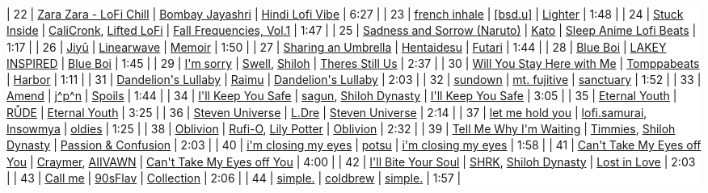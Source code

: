 | 22 | [Zara Zara \- LoFi Chill](https://open.spotify.com/track/3cOLXPkejBm5beqqN71nqi) | [Bombay Jayashri](https://open.spotify.com/artist/5OTt6O4Q22YsqZDaWV6FqC) | [Hindi Lofi Vibe](https://open.spotify.com/album/37qTKXI88nQKCzzhD4pISV) | 6:27 |
| 23 | [french inhale](https://open.spotify.com/track/0zNEiQuUejW9MZTY5bSDvx) | [\[bsd.u\]](https://open.spotify.com/artist/3m1IaEwT7D9hFKOfpz5VHk) | [Lighter](https://open.spotify.com/album/51b2EmDXX5Q3EnqT1YLHGQ) | 1:48 |
| 24 | [Stuck Inside](https://open.spotify.com/track/5P8Xfd8QZlqhl2xDAqcZzI) | [CaliCronk](https://open.spotify.com/artist/7IWTF2SJ9kPwh5YH92KF9q), [Lifted LoFi](https://open.spotify.com/artist/0rgw0PdrFhmiayr1srwKkH) | [Fall Frequencies, Vol.1](https://open.spotify.com/album/0fya4uVCioCC1KfD7hsvUX) | 1:47 |
| 25 | [Sadness and Sorrow \(Naruto\)](https://open.spotify.com/track/2vX97IafvBPXQ6xUTAWErl) | [Kato](https://open.spotify.com/artist/3yTNaLgtCufxUYDsWa5MpA) | [Sleep Anime Lofi Beats](https://open.spotify.com/album/2ztCJz2gwfKnjwuyKBbcqZ) | 1:17 |
| 26 | [Jiyū](https://open.spotify.com/track/0jPFyaLzyApdcr23f2GICv) | [Linearwave](https://open.spotify.com/artist/2wIeBTEs0AsPb74kYdEcNk) | [Memoir](https://open.spotify.com/album/76p65caGTlfMloCpcJXbjI) | 1:50 |
| 27 | [Sharing an Umbrella](https://open.spotify.com/track/2JrNwqjn3Uf5dA6tKLaJl2) | [Hentaidesu](https://open.spotify.com/artist/4PElVVeU3CyivgTuY8i0bK) | [Futari](https://open.spotify.com/album/3LcqhYy1gPJflovJt9Fdi5) | 1:44 |
| 28 | [Blue Boi](https://open.spotify.com/track/4SKBaun9EERfPsuLYqF1Fm) | [LAKEY INSPIRED](https://open.spotify.com/artist/3zDGjdtoxUiH7YcTWOdtMd) | [Blue Boi](https://open.spotify.com/album/67hMzoTlWnFdxR5ncL9ioL) | 1:45 |
| 29 | [I'm sorry](https://open.spotify.com/track/7pgneFkR3Vb8Q8J1Nheepd) | [Swell](https://open.spotify.com/artist/78xSB1R1x8T6o0QuRaodez), [Shiloh](https://open.spotify.com/artist/5r6AkaWwQMMkRBEaaM8AFS) | [Theres Still Us](https://open.spotify.com/album/3YjNmDFxVL4IkODiF0cPwp) | 2:37 |
| 30 | [Will You Stay Here with Me](https://open.spotify.com/track/6RUIaR18qGtO1TYS4m3q8b) | [Tomppabeats](https://open.spotify.com/artist/0Q2Tc5yZFJpumLMc7Yz4e4) | [Harbor](https://open.spotify.com/album/5HpYucXuCE8s379dUfpe3v) | 1:11 |
| 31 | [Dandelion's Lullaby](https://open.spotify.com/track/4TLoYT6uaGydqUQRZ9hlxG) | [Raimu](https://open.spotify.com/artist/4PMAJlYIlc9EafX6z8lwZ3) | [Dandelion's Lullaby](https://open.spotify.com/album/3c9eWf9ONwSr9LKlwZ0ODW) | 2:03 |
| 32 | [sundown](https://open.spotify.com/track/5LKVbgGeC5UAKoORA0rnKU) | [mt\. fujitive](https://open.spotify.com/artist/2V9zpugQCHRiu2lPjsUM6d) | [sanctuary](https://open.spotify.com/album/6A9dbXAqZKVf31i5TzxUw4) | 1:52 |
| 33 | [Amend](https://open.spotify.com/track/7LOR8Rdc5n2EkduOXZeTp6) | [j^p^n](https://open.spotify.com/artist/6s3PbveUJMvMwZHyQUAPV4) | [Spoils](https://open.spotify.com/album/6k5ksX8Bwr3gVGq4VtadyG) | 1:44 |
| 34 | [I'll Keep You Safe](https://open.spotify.com/track/01Rc6yXYtujAnMaR1NME11) | [sagun](https://open.spotify.com/artist/4YJkA3YshwZ8FwljpMW0II), [Shiloh Dynasty](https://open.spotify.com/artist/1wxPItEzr7U7rGSMPqZ25r) | [I'll Keep You Safe](https://open.spotify.com/album/0VKgiEdp517vGQAI9speIX) | 3:05 |
| 35 | [Eternal Youth](https://open.spotify.com/track/0ytvsZOerGzUWfHXVT2Sgy) | [RŮDE](https://open.spotify.com/artist/4CWpoyuE7e9NvBkUSTmJfq) | [Eternal Youth](https://open.spotify.com/album/6STwjBCu3CTEViSxJChKlV) | 3:25 |
| 36 | [Steven Universe](https://open.spotify.com/track/7zkA4TSmYO1Bko2PnFn0YB) | [L.Dre](https://open.spotify.com/artist/6gWGD0yeQYobb2sq0LUr7k) | [Steven Universe](https://open.spotify.com/album/5jM0CBYMJh1J5vcxR0DzM5) | 2:14 |
| 37 | [let me hold you](https://open.spotify.com/track/66k75vZNgRnOuJosuAFNeY) | [lofi.samurai](https://open.spotify.com/artist/6NLqFFCoVnFwbXzoIB5Col), [Insowmya](https://open.spotify.com/artist/3DbDp2eOPCBKqQiuVhlQVC) | [oldies](https://open.spotify.com/album/2qFWwW20dcp45bEFEgSAc1) | 1:25 |
| 38 | [Oblivion](https://open.spotify.com/track/2zhPy8zbBf53XgTtkEbnbO) | [Rufi\-O](https://open.spotify.com/artist/5GKakcgOxfujEnTZOffcRn), [Lily Potter](https://open.spotify.com/artist/2ICXkeX9vhcboodu8Auv8p) | [Oblivion](https://open.spotify.com/album/0Oa8rgpPA3gskDwdjpQBHp) | 2:32 |
| 39 | [Tell Me Why I'm Waiting](https://open.spotify.com/track/3xbUCRFut7tzBoD2F8L56y) | [Timmies](https://open.spotify.com/artist/1AUZYkS7eLmZUnBjQyJmwf), [Shiloh Dynasty](https://open.spotify.com/artist/1wxPItEzr7U7rGSMPqZ25r) | [Passion & Confusion](https://open.spotify.com/album/5unak64thjeLQpZqSONKqz) | 2:03 |
| 40 | [i'm closing my eyes](https://open.spotify.com/track/4DZNBRBogcfKTTaTyi4V01) | [potsu](https://open.spotify.com/artist/5XE0fiZWGbq9TcSuWwJ1fA) | [i'm closing my eyes](https://open.spotify.com/album/6TLxzFdTfULlPxHgFcIV0w) | 1:58 |
| 41 | [Can't Take My Eyes off You](https://open.spotify.com/track/2InH5NvwoEymOEeUhpUq48) | [Craymer](https://open.spotify.com/artist/14FalyPBwXYg2XLauocHaU), [AIIVAWN](https://open.spotify.com/artist/7qYVVP9RdHRKzElE6EZQsn) | [Can't Take My Eyes off You](https://open.spotify.com/album/76GPbP7KEgSGqDsyJ2FN1T) | 4:00 |
| 42 | [I'll Bite Your Soul](https://open.spotify.com/track/71qKWIBggc7poNXclWN53M) | [SHRK](https://open.spotify.com/artist/3bDsGKWVVP8NdrqpiB0rEp), [Shiloh Dynasty](https://open.spotify.com/artist/1wxPItEzr7U7rGSMPqZ25r) | [Lost in Love](https://open.spotify.com/album/4zjCyRjagCO2YX65OBCQKK) | 2:03 |
| 43 | [Call me](https://open.spotify.com/track/1tZQJiCrjMuWZkNdtClr2Z) | [90sFlav](https://open.spotify.com/artist/6OOxsmeDk34xk6Ok3Ap95C) | [Collection](https://open.spotify.com/album/5si4HjKpy29BM849EkQpJ9) | 2:06 |
| 44 | [simple.](https://open.spotify.com/track/0zDK7gAioDcF4g4eEpWYka) | [coldbrew](https://open.spotify.com/artist/7r3gH36F9O5GtmYPYymtLK) | [simple.](https://open.spotify.com/album/6dqUM4SWXJXrzd1lm2BJaG) | 1:57 |